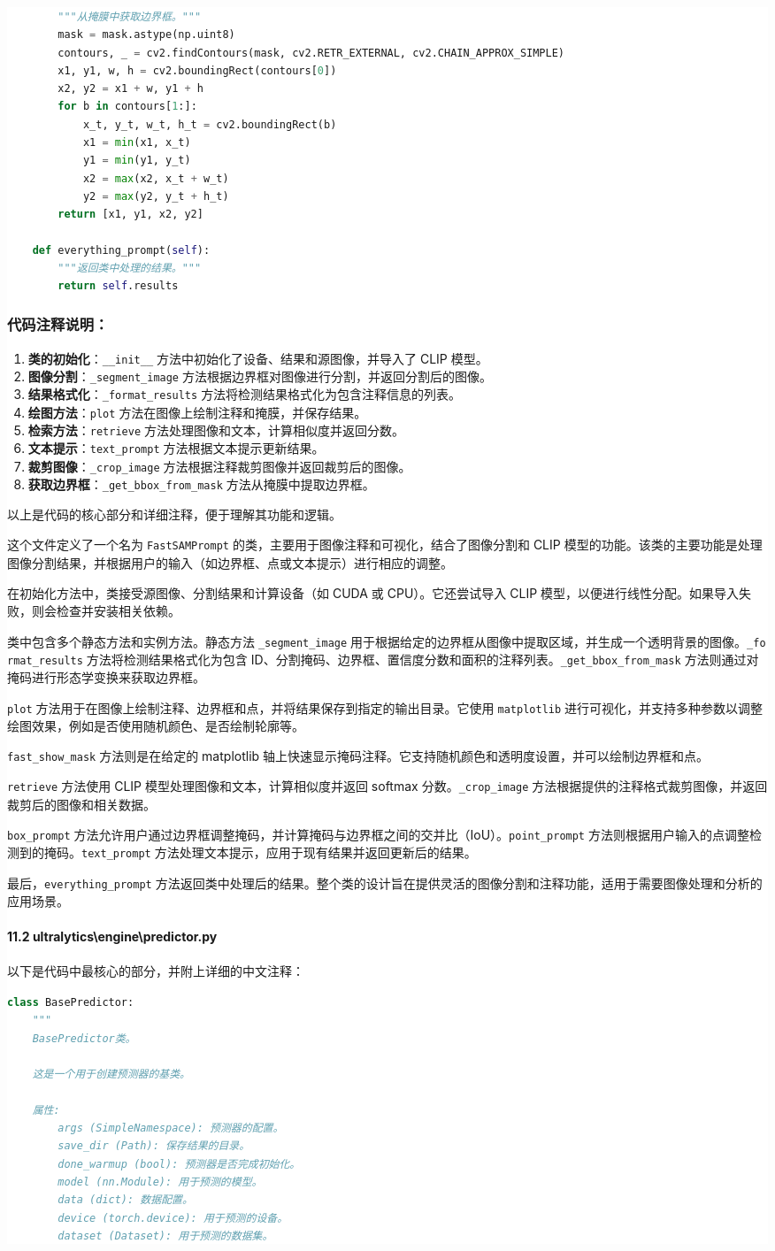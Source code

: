 ```python
        """从掩膜中获取边界框。"""
        mask = mask.astype(np.uint8)
        contours, _ = cv2.findContours(mask, cv2.RETR_EXTERNAL, cv2.CHAIN_APPROX_SIMPLE)
        x1, y1, w, h = cv2.boundingRect(contours[0])
        x2, y2 = x1 + w, y1 + h
        for b in contours[1:]:
            x_t, y_t, w_t, h_t = cv2.boundingRect(b)
            x1 = min(x1, x_t)
            y1 = min(y1, y_t)
            x2 = max(x2, x_t + w_t)
            y2 = max(y2, y_t + h_t)
        return [x1, y1, x2, y2]

    def everything_prompt(self):
        """返回类中处理的结果。"""
        return self.results
```

### 代码注释说明：
1. **类的初始化**：`__init__` 方法中初始化了设备、结果和源图像，并导入了 CLIP 模型。
2. **图像分割**：`_segment_image` 方法根据边界框对图像进行分割，并返回分割后的图像。
3. **结果格式化**：`_format_results` 方法将检测结果格式化为包含注释信息的列表。
4. **绘图方法**：`plot` 方法在图像上绘制注释和掩膜，并保存结果。
5. **检索方法**：`retrieve` 方法处理图像和文本，计算相似度并返回分数。
6. **文本提示**：`text_prompt` 方法根据文本提示更新结果。
7. **裁剪图像**：`_crop_image` 方法根据注释裁剪图像并返回裁剪后的图像。
8. **获取边界框**：`_get_bbox_from_mask` 方法从掩膜中提取边界框。

以上是代码的核心部分和详细注释，便于理解其功能和逻辑。

这个文件定义了一个名为 `FastSAMPrompt` 的类，主要用于图像注释和可视化，结合了图像分割和 CLIP 模型的功能。该类的主要功能是处理图像分割结果，并根据用户的输入（如边界框、点或文本提示）进行相应的调整。

在初始化方法中，类接受源图像、分割结果和计算设备（如 CUDA 或 CPU）。它还尝试导入 CLIP 模型，以便进行线性分配。如果导入失败，则会检查并安装相关依赖。

类中包含多个静态方法和实例方法。静态方法 `_segment_image` 用于根据给定的边界框从图像中提取区域，并生成一个透明背景的图像。`_format_results` 方法将检测结果格式化为包含 ID、分割掩码、边界框、置信度分数和面积的注释列表。`_get_bbox_from_mask` 方法则通过对掩码进行形态学变换来获取边界框。

`plot` 方法用于在图像上绘制注释、边界框和点，并将结果保存到指定的输出目录。它使用 `matplotlib` 进行可视化，并支持多种参数以调整绘图效果，例如是否使用随机颜色、是否绘制轮廓等。

`fast_show_mask` 方法则是在给定的 matplotlib 轴上快速显示掩码注释。它支持随机颜色和透明度设置，并可以绘制边界框和点。

`retrieve` 方法使用 CLIP 模型处理图像和文本，计算相似度并返回 softmax 分数。`_crop_image` 方法根据提供的注释格式裁剪图像，并返回裁剪后的图像和相关数据。

`box_prompt` 方法允许用户通过边界框调整掩码，并计算掩码与边界框之间的交并比（IoU）。`point_prompt` 方法则根据用户输入的点调整检测到的掩码。`text_prompt` 方法处理文本提示，应用于现有结果并返回更新后的结果。

最后，`everything_prompt` 方法返回类中处理后的结果。整个类的设计旨在提供灵活的图像分割和注释功能，适用于需要图像处理和分析的应用场景。

#### 11.2 ultralytics\engine\predictor.py

以下是代码中最核心的部分，并附上详细的中文注释：

```python
class BasePredictor:
    """
    BasePredictor类。

    这是一个用于创建预测器的基类。

    属性:
        args (SimpleNamespace): 预测器的配置。
        save_dir (Path): 保存结果的目录。
        done_warmup (bool): 预测器是否完成初始化。
        model (nn.Module): 用于预测的模型。
        data (dict): 数据配置。
        device (torch.device): 用于预测的设备。
        dataset (Dataset): 用于预测的数据集。
```